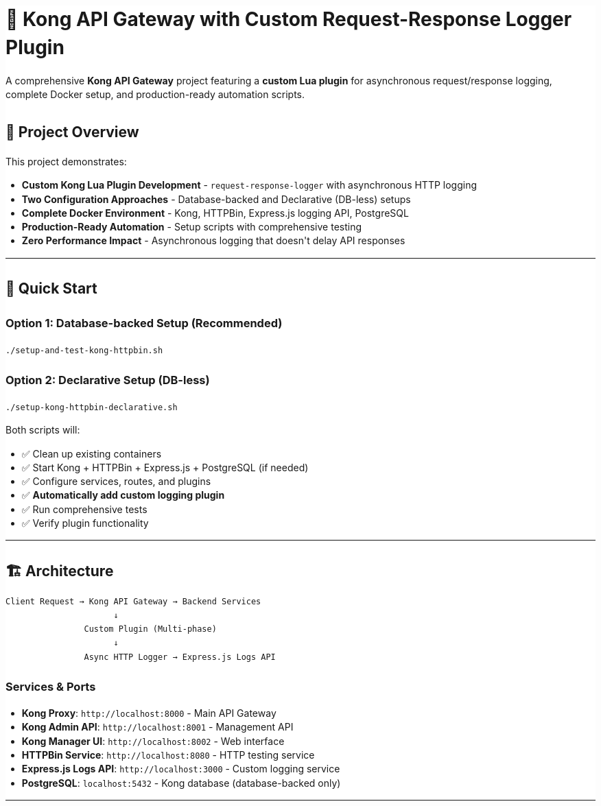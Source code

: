 # 🦍 Kong API Gateway with Custom Request-Response Logger Plugin

A comprehensive **Kong API Gateway** project featuring a **custom Lua plugin** for asynchronous request/response logging, complete Docker setup, and production-ready automation scripts.

## 🎯 Project Overview

This project demonstrates:
- **Custom Kong Lua Plugin Development** - `request-response-logger` with asynchronous HTTP logging
- **Two Configuration Approaches** - Database-backed and Declarative (DB-less) setups
- **Complete Docker Environment** - Kong, HTTPBin, Express.js logging API, PostgreSQL
- **Production-Ready Automation** - Setup scripts with comprehensive testing
- **Zero Performance Impact** - Asynchronous logging that doesn't delay API responses

---

## 🚀 Quick Start

### **Option 1: Database-backed Setup (Recommended)**
```bash
./setup-and-test-kong-httpbin.sh
```

### **Option 2: Declarative Setup (DB-less)**
```bash
./setup-kong-httpbin-declarative.sh
```

Both scripts will:
- ✅ Clean up existing containers
- ✅ Start Kong + HTTPBin + Express.js + PostgreSQL (if needed)
- ✅ Configure services, routes, and plugins
- ✅ **Automatically add custom logging plugin**
- ✅ Run comprehensive tests
- ✅ Verify plugin functionality

---

## 🏗️ Architecture

```
Client Request → Kong API Gateway → Backend Services
                      ↓
                Custom Plugin (Multi-phase)
                      ↓
                Async HTTP Logger → Express.js Logs API
```

### **Services & Ports**
- **Kong Proxy**: `http://localhost:8000` - Main API Gateway
- **Kong Admin API**: `http://localhost:8001` - Management API
- **Kong Manager UI**: `http://localhost:8002` - Web interface
- **HTTPBin Service**: `http://localhost:8080` - HTTP testing service
- **Express.js Logs API**: `http://localhost:3000` - Custom logging service
- **PostgreSQL**: `localhost:5432` - Kong database (database-backed only)

---